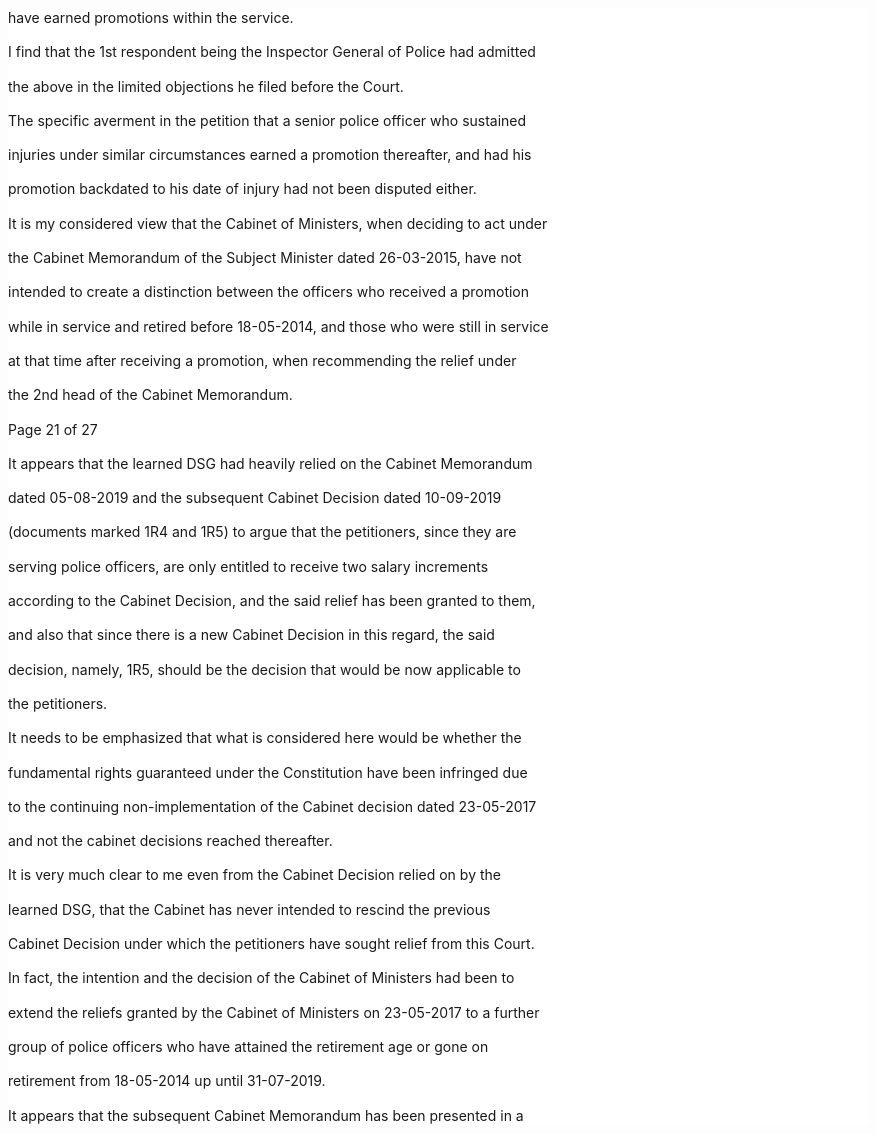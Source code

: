 have earned promotions within the service.

I find that the 1st respondent being the Inspector General of Police had admitted

the above in the limited objections he filed before the Court.

The specific averment in the petition that a senior police officer who sustained

injuries under similar circumstances earned a promotion thereafter, and had his

promotion backdated to his date of injury had not been disputed either.

It is my considered view that the Cabinet of Ministers, when deciding to act under

the Cabinet Memorandum of the Subject Minister dated 26-03-2015, have not

intended to create a distinction between the officers who received a promotion

while in service and retired before 18-05-2014, and those who were still in service

at that time after receiving a promotion, when recommending the relief under

the 2nd head of the Cabinet Memorandum.

Page 21 of 27

It appears that the learned DSG had heavily relied on the Cabinet Memorandum

dated 05-08-2019 and the subsequent Cabinet Decision dated 10-09-2019

(documents marked 1R4 and 1R5) to argue that the petitioners, since they are

serving police officers, are only entitled to receive two salary increments

according to the Cabinet Decision, and the said relief has been granted to them,

and also that since there is a new Cabinet Decision in this regard, the said

decision, namely, 1R5, should be the decision that would be now applicable to

the petitioners.

It needs to be emphasized that what is considered here would be whether the

fundamental rights guaranteed under the Constitution have been infringed due

to the continuing non-implementation of the Cabinet decision dated 23-05-2017

and not the cabinet decisions reached thereafter.

It is very much clear to me even from the Cabinet Decision relied on by the

learned DSG, that the Cabinet has never intended to rescind the previous

Cabinet Decision under which the petitioners have sought relief from this Court.

In fact, the intention and the decision of the Cabinet of Ministers had been to

extend the reliefs granted by the Cabinet of Ministers on 23-05-2017 to a further

group of police officers who have attained the retirement age or gone on

retirement from 18-05-2014 up until 31-07-2019.

It appears that the subsequent Cabinet Memorandum has been presented in a
